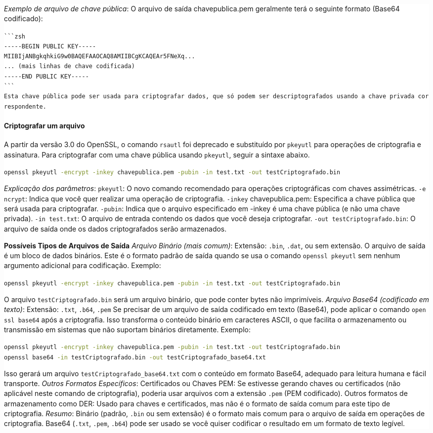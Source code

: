 _Exemplo de arquivo de chave pública_:
    O arquivo de saída chavepublica.pem geralmente terá o seguinte formato (Base64 codificado):

    ```zsh
    -----BEGIN PUBLIC KEY-----
    MIIBIjANBgkqhkiG9w0BAQEFAAOCAQ8AMIIBCgKCAQEAr5FNeXq...
    ... (mais linhas de chave codificada)
    -----END PUBLIC KEY-----
    ```
    Esta chave pública pode ser usada para criptografar dados, que só podem ser descriptografados usando a chave privada correspondente.

#### Criptografar um arquivo
A partir da versão 3.0 do OpenSSL, o comando `rsautl` foi deprecado e substituído por `pkeyutl` para operações de criptografia e assinatura. Para criptografar com uma chave pública usando `pkeyutl`, seguir a sintaxe abaixo.

```bash
openssl pkeyutl -encrypt -inkey chavepublica.pem -pubin -in test.txt -out testCriptografado.bin
```
  _Explicação dos parâmetros_:
    `pkeyutl`: O novo comando recomendado para operações criptográficas com chaves assimétricas.
    `-encrypt`: Indica que você quer realizar uma operação de criptografia.
    `-inkey` chavepublica.pem: Especifica a chave pública que será usada para criptografar.
    `-pubin`: Indica que o arquivo especificado em -inkey é uma chave pública (e não uma chave privada).
    `-in test.txt`: O arquivo de entrada contendo os dados que você deseja criptografar.
    `-out testCriptografado.bin`: O arquivo de saída onde os dados criptografados serão armazenados.

__Possíveis Tipos de Arquivos de Saída__
_Arquivo Binário (mais comum)_:
Extensão: `.bin`, `.dat`, ou sem extensão.
O arquivo de saída é um bloco de dados binários. Este é o formato padrão de saída quando se usa o comando `openssl pkeyutl` sem nenhum argumento adicional para codificação.
Exemplo:
```bash
openssl pkeyutl -encrypt -inkey chavepublica.pem -pubin -in test.txt -out testCriptografado.bin
```
O arquivo `testCriptografado.bin` será um arquivo binário, que pode conter bytes não imprimíveis.
_Arquivo Base64 (codificado em texto)_:
Extensão: `.txt`, `.b64`, `.pem`
Se precisar de um arquivo de saída codificado em texto (Base64), pode aplicar o comando `openssl base64` após a criptografia. Isso transforma o conteúdo binário em caracteres ASCII, o que facilita o armazenamento ou transmissão em sistemas que não suportam binários diretamente.
Exemplo:
```bash
openssl pkeyutl -encrypt -inkey chavepublica.pem -pubin -in test.txt -out testCriptografado.bin
openssl base64 -in testCriptografado.bin -out testCriptografado_base64.txt
``` 
Isso gerará um arquivo `testCriptografado_base64.txt` com o conteúdo em formato Base64, adequado para leitura humana e fácil transporte.
_Outros Formatos Específicos_:
Certificados ou Chaves PEM: Se estivesse gerando chaves ou certificados (não aplicável neste comando de criptografia), poderia usar arquivos com a extensão `.pem` (PEM codificado).
Outros formatos de armazenamento como DER: Usado para chaves e certificados, mas não é o formato de saída comum para este tipo de criptografia.
_Resumo_:
Binário (padrão, `.bin` ou sem extensão) é o formato mais comum para o arquivo de saída em operações de criptografia.
Base64 (`.txt`, `.pem`, `.b64`) pode ser usado se você quiser codificar o resultado em um formato de texto legível.
